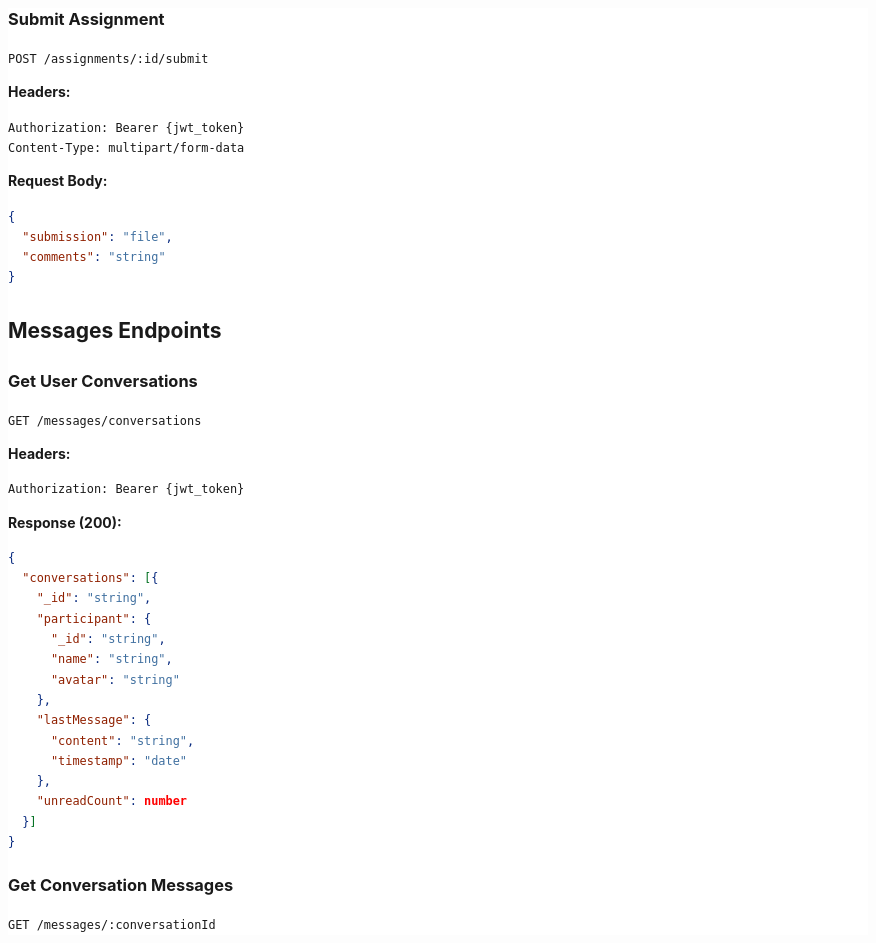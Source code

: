 ### Submit Assignment
```http
POST /assignments/:id/submit
```

**Headers:**
```
Authorization: Bearer {jwt_token}
Content-Type: multipart/form-data
```

**Request Body:**
```json
{
  "submission": "file",
  "comments": "string"
}
```

## Messages Endpoints

### Get User Conversations
```http
GET /messages/conversations
```

**Headers:**
```
Authorization: Bearer {jwt_token}
```

**Response (200):**
```json
{
  "conversations": [{
    "_id": "string",
    "participant": {
      "_id": "string",
      "name": "string",
      "avatar": "string"
    },
    "lastMessage": {
      "content": "string",
      "timestamp": "date"
    },
    "unreadCount": number
  }]
}
```

### Get Conversation Messages
```http
GET /messages/:conversationId
```
